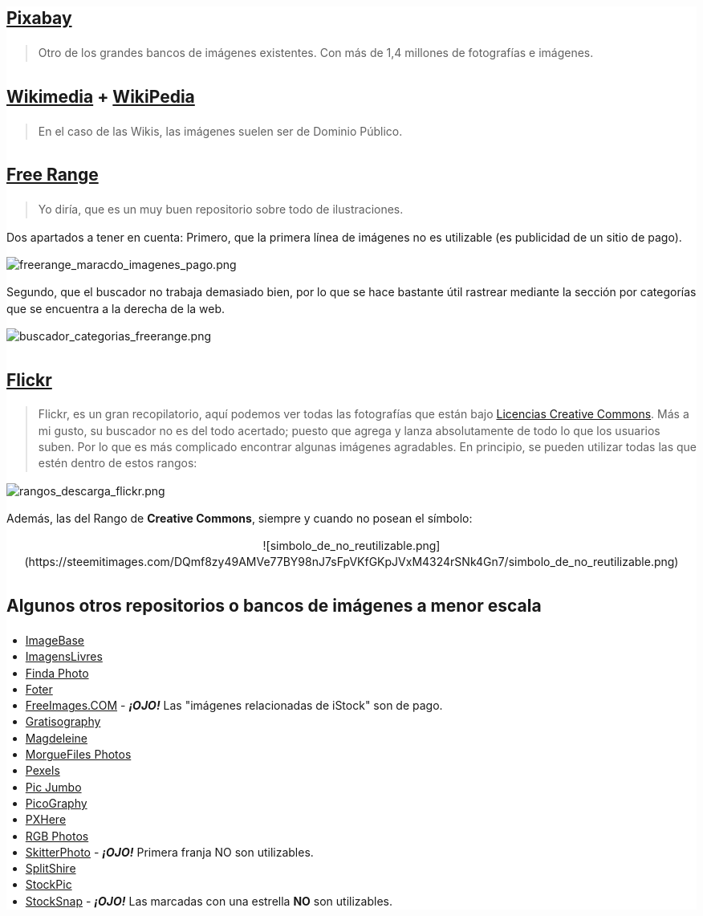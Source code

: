 ## [Pixabay](https://pixabay.com/)
> Otro de los grandes bancos de imágenes existentes. Con más de 1,4 millones de fotografías e imágenes.

## [Wikimedia](https://commons.wikimedia.org/wiki/Main_Page) + [WikiPedia](https://es.wikipedia.org/wiki/Wikipedia:Portada)
> En el caso de las Wikis, las imágenes suelen ser de Dominio Público.

## [Free Range](https://freerangestock.com/search/)
> Yo diría, que es un muy buen repositorio sobre todo de ilustraciones.

Dos apartados a tener en cuenta:
Primero, que la primera línea de imágenes no es utilizable (es publicidad de un sitio de pago).

![freerange_maracdo_imagenes_pago.png](https://steemitimages.com/DQmdqZxabE7tozhuNGUjFft7F4HWRa5THzTdPRFWSJKMcGN/freerange_maracdo_imagenes_pago.png)

Segundo, que el buscador no trabaja demasiado bien, por lo que se hace bastante útil rastrear mediante la sección por categorías que se encuentra a la derecha de la web.

![buscador_categorias_freerange.png](https://steemitimages.com/DQmWTbV6vTXDkQmff6myKYMKEqPgbCYeECEGp7xzVw3kWZ8/buscador_categorias_freerange.png)

## [Flickr](https://www.flickr.com/search)
> Flickr, es un gran recopilatorio, aquí podemos ver todas las fotografías que están bajo [Licencias Creative Commons](https://www.flickr.com/creativecommons/). Más a mi gusto, su buscador no es del todo acertado; puesto que agrega y lanza absolutamente de todo lo que los usuarios suben.
Por lo que es más complicado encontrar algunas imágenes agradables. En principio, se pueden utilizar todas las que estén dentro de estos rangos: 

![rangos_descarga_flickr.png](https://steemitimages.com/DQmaEyypVHdzwLx7XHWjAHFJpzS4W9rNmG4zon41TztrMvX/rangos_descarga_flickr.png)

Además, las del Rango de <strong>Creative Commons</strong>, siempre y cuando no posean el símbolo: 

<center>![simbolo_de_no_reutilizable.png](https://steemitimages.com/DQmf8zy49AMVe77BY98nJ7sFpVKfGKpJVxM4324rSNk4Gn7/simbolo_de_no_reutilizable.png)</center>

## Algunos otros repositorios o bancos de imágenes a menor escala
* [ImageBase](http://imagebase.net)
* [ImagensLivres](http://www.imagenslivres.com/)
* [Finda Photo](http://finda.photo/)
* [Foter](https://foter.com/)
* [FreeImages.COM](https://es.freeimages.com/search/) - <strong><em>¡OJO!</em></strong> Las "imágenes relacionadas de iStock" son de pago.
* [Gratisography](https://gratisography.com)
* [Magdeleine](https://magdeleine.co/)
* [MorgueFiles Photos](https://morguefile.com/)
* [Pexels](https://pexels.com/)
* [Pic Jumbo](https://picjumbo.com/)
* [PicoGraphy](https://picography.co/)
* [PXHere](https://pxhere.com/)
* [RGB Photos](http://www.rgbstock.es/)
* [SkitterPhoto](https://skitterphoto.com) - <strong><em>¡OJO!</em></strong> Primera franja NO son utilizables.
* [SplitShire](https://www.splitshire.com/)
* [StockPic](http://stokpic.com)
* [StockSnap](https://stocksnap.io/) - <strong><em>¡OJO!</em></strong> Las marcadas con una estrella <strong>NO</strong> son utilizables.
